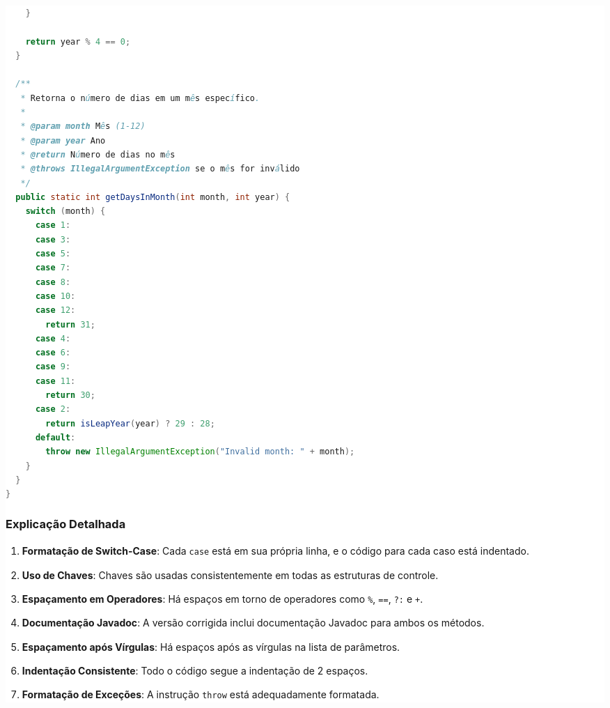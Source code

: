 ```java
    }
    
    return year % 4 == 0;
  }
  
  /**
   * Retorna o número de dias em um mês específico.
   *
   * @param month Mês (1-12)
   * @param year Ano
   * @return Número de dias no mês
   * @throws IllegalArgumentException se o mês for inválido
   */
  public static int getDaysInMonth(int month, int year) {
    switch (month) {
      case 1:
      case 3:
      case 5:
      case 7:
      case 8:
      case 10:
      case 12:
        return 31;
      case 4:
      case 6:
      case 9:
      case 11:
        return 30;
      case 2:
        return isLeapYear(year) ? 29 : 28;
      default:
        throw new IllegalArgumentException("Invalid month: " + month);
    }
  }
}
```

### Explicação Detalhada

1. **Formatação de Switch-Case**: Cada `case` está em sua própria linha, e o código para cada caso está indentado.

2. **Uso de Chaves**: Chaves são usadas consistentemente em todas as estruturas de controle.

3. **Espaçamento em Operadores**: Há espaços em torno de operadores como `%`, `==`, `?:` e `+`.

4. **Documentação Javadoc**: A versão corrigida inclui documentação Javadoc para ambos os métodos.

5. **Espaçamento após Vírgulas**: Há espaços após as vírgulas na lista de parâmetros.

6. **Indentação Consistente**: Todo o código segue a indentação de 2 espaços.

7. **Formatação de Exceções**: A instrução `throw` está adequadamente formatada.
